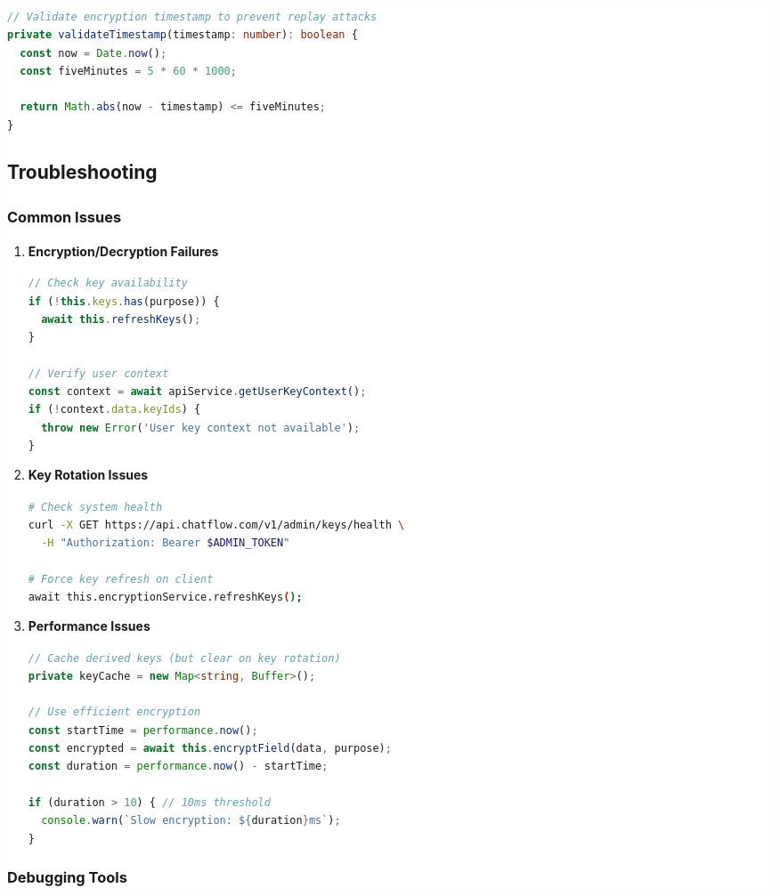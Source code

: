 ```typescript
// Validate encryption timestamp to prevent replay attacks
private validateTimestamp(timestamp: number): boolean {
  const now = Date.now();
  const fiveMinutes = 5 * 60 * 1000;
  
  return Math.abs(now - timestamp) <= fiveMinutes;
}
```

## Troubleshooting

### Common Issues

1. **Encryption/Decryption Failures**
   ```typescript
   // Check key availability
   if (!this.keys.has(purpose)) {
     await this.refreshKeys();
   }
   
   // Verify user context
   const context = await apiService.getUserKeyContext();
   if (!context.data.keyIds) {
     throw new Error('User key context not available');
   }
   ```

2. **Key Rotation Issues**
   ```bash
   # Check system health
   curl -X GET https://api.chatflow.com/v1/admin/keys/health \
     -H "Authorization: Bearer $ADMIN_TOKEN"
   
   # Force key refresh on client
   await this.encryptionService.refreshKeys();
   ```

3. **Performance Issues**
   ```typescript
   // Cache derived keys (but clear on key rotation)
   private keyCache = new Map<string, Buffer>();
   
   // Use efficient encryption
   const startTime = performance.now();
   const encrypted = await this.encryptField(data, purpose);
   const duration = performance.now() - startTime;
   
   if (duration > 10) { // 10ms threshold
     console.warn(`Slow encryption: ${duration}ms`);
   }
   ```

### Debugging Tools
